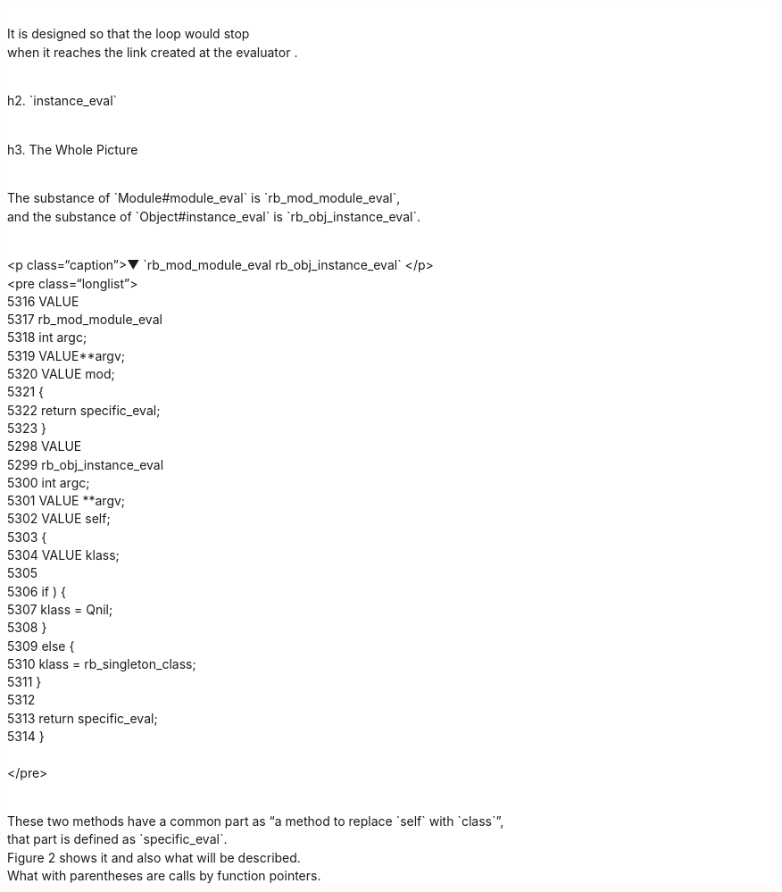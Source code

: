 \
It is designed so that the loop would stop\
when it reaches the link created at the evaluator .




\
h2. \`instance\_eval\`

\
h3. The Whole Picture

\
The substance of \`Module\#module\_eval\` is \`rb\_mod\_module\_eval\`,\
and the substance of \`Object\#instance\_eval\` is
\`rb\_obj\_instance\_eval\`.

\
\<p class=“caption”\>▼ \`rb\_mod\_module\_eval rb\_obj\_instance\_eval\`
\</p\>
\
\<pre class=“longlist”\>\
5316 VALUE\
5317 rb\_mod\_module\_eval\
5318 int argc;\
5319 VALUE**argv;\
5320 VALUE mod;\
5321 {\
5322 return specific\_eval;\
5323 }
\
5298 VALUE\
5299 rb\_obj\_instance\_eval\
5300 int argc;\
5301 VALUE **argv;\
5302 VALUE self;\
5303 {\
5304 VALUE klass;\
5305\
5306 if ) {\
5307 klass = Qnil;\
5308 }\
5309 else {\
5310 klass = rb\_singleton\_class;\
5311 }\
5312\
5313 return specific\_eval;\
5314 }
\
\
\</pre\>

\
These two methods have a common part as “a method to replace \`self\`
with \`class\`”,\
that part is defined as \`specific\_eval\`.\
Figure 2 shows it and also what will be described.\
What with parentheses are calls by function pointers.
